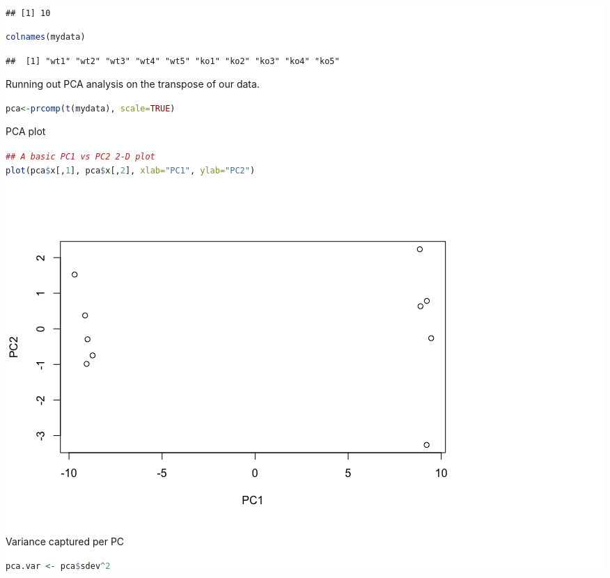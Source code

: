     ## [1] 10

``` r
colnames(mydata)
```

    ##  [1] "wt1" "wt2" "wt3" "wt4" "wt5" "ko1" "ko2" "ko3" "ko4" "ko5"

Running out PCA analysis on the transpose of our data.

``` r
pca<-prcomp(t(mydata), scale=TRUE)
```

PCA plot

``` r
## A basic PC1 vs PC2 2-D plot
plot(pca$x[,1], pca$x[,2], xlab="PC1", ylab="PC2")
```

![](Class8_files/figure-gfm/unnamed-chunk-27-1.png)

Variance captured per PC

``` r
pca.var <- pca$sdev^2
```
